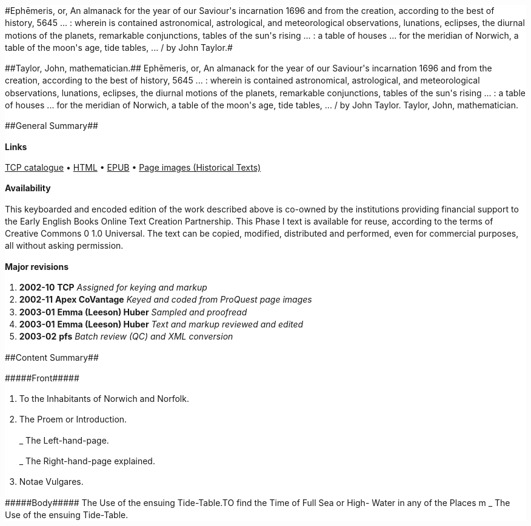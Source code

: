 #Ephēmeris, or, An almanack for the year of our Saviour's incarnation 1696 and from the creation, according to the best of history, 5645 ... : wherein is contained astronomical, astrological, and meteorological observations, lunations, eclipses, the diurnal motions of the planets, remarkable conjunctions, tables of the sun's rising ... : a table of houses ... for the meridian of Norwich, a table of the moon's age, tide tables, ... / by John Taylor.#

##Taylor, John, mathematician.##
Ephēmeris, or, An almanack for the year of our Saviour's incarnation 1696 and from the creation, according to the best of history, 5645 ... : wherein is contained astronomical, astrological, and meteorological observations, lunations, eclipses, the diurnal motions of the planets, remarkable conjunctions, tables of the sun's rising ... : a table of houses ... for the meridian of Norwich, a table of the moon's age, tide tables, ... / by John Taylor.
Taylor, John, mathematician.

##General Summary##

**Links**

[TCP catalogue](http://www.ota.ox.ac.uk/tcp/)  • 
[HTML](http://tei.it.ox.ac.uk/tcp/Texts-HTML/free/A24/A24920.html)  • 
[EPUB](http://tei.it.ox.ac.uk/tcp/Texts-EPUB/free/A24/A24920.epub) • 
[Page images (Historical Texts)](https://data.historicaltexts.jisc.ac.uk/view?pubId=eebo-10488225e&pageId=eebo-10488225e-45148-1)

**Availability**

This keyboarded and encoded edition of the
	       work described above is co-owned by the institutions
	       providing financial support to the Early English Books
	       Online Text Creation Partnership. This Phase I text is
	       available for reuse, according to the terms of Creative
	       Commons 0 1.0 Universal. The text can be copied,
	       modified, distributed and performed, even for
	       commercial purposes, all without asking permission.

**Major revisions**

1. __2002-10__ __TCP__ *Assigned for keying and markup*
1. __2002-11__ __Apex CoVantage__ *Keyed and coded from ProQuest page images*
1. __2003-01__ __Emma (Leeson) Huber__ *Sampled and proofread*
1. __2003-01__ __Emma (Leeson) Huber__ *Text and markup reviewed and edited*
1. __2003-02__ __pfs__ *Batch review (QC) and XML conversion*

##Content Summary##

#####Front#####

1. To the Inhabitants of Norwich and Norfolk.

1. The Proem or Introduction.

    _ The Left-hand-page.

    _ The Right-hand-page explained.

1. Notae Vulgares.

#####Body#####
The Use of the ensuing Tide-Table.TO find the Time of Full Sea or High- Water in any of the Places m
    _ The Use of the ensuing Tide-Table.
